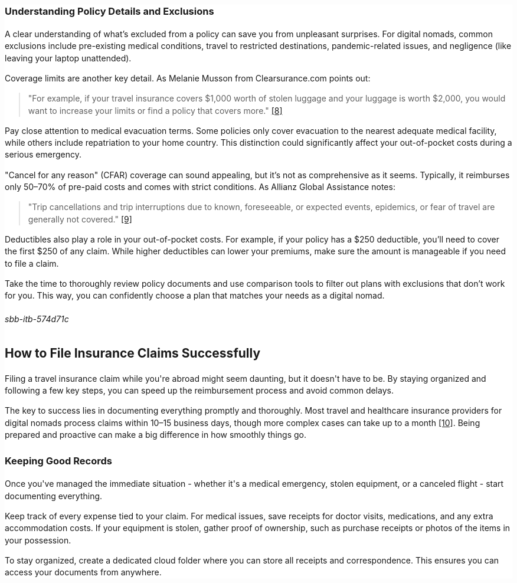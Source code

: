 ### Understanding Policy Details and Exclusions

A clear understanding of what’s excluded from a policy can save you from unpleasant surprises. For digital nomads, common exclusions include pre-existing medical conditions, travel to restricted destinations, pandemic-related issues, and negligence (like leaving your laptop unattended).

Coverage limits are another key detail. As Melanie Musson from Clearsurance.com points out:

> "For example, if your travel insurance covers $1,000 worth of stolen luggage and your luggage is worth $2,000, you would want to increase your limits or find a policy that covers more." [\[8\]](https://erika.com/travel-insurance-exclusions)

Pay close attention to medical evacuation terms. Some policies only cover evacuation to the nearest adequate medical facility, while others include repatriation to your home country. This distinction could significantly affect your out-of-pocket costs during a serious emergency.

"Cancel for any reason" (CFAR) coverage can sound appealing, but it’s not as comprehensive as it seems. Typically, it reimburses only 50–70% of pre-paid costs and comes with strict conditions. As Allianz Global Assistance notes:

> "Trip cancellations and trip interruptions due to known, foreseeable, or expected events, epidemics, or fear of travel are generally not covered." [\[9\]](https://disb.dc.gov/page/taking-trip-information-about-travel-insurance-you-should-know-you-hit-road)

Deductibles also play a role in your out-of-pocket costs. For example, if your policy has a $250 deductible, you’ll need to cover the first $250 of any claim. While higher deductibles can lower your premiums, make sure the amount is manageable if you need to file a claim.

Take the time to thoroughly review policy documents and use comparison tools to filter out plans with exclusions that don’t work for you. This way, you can confidently choose a plan that matches your needs as a digital nomad.

###### sbb-itb-574d71c

## How to File Insurance Claims Successfully

Filing a travel insurance claim while you're abroad might seem daunting, but it doesn't have to be. By staying organized and following a few key steps, you can speed up the reimbursement process and avoid common delays.

The key to success lies in documenting everything promptly and thoroughly. Most travel and healthcare insurance providers for digital nomads process claims within 10–15 business days, though more complex cases can take up to a month [\[10\]](https://www.soventure.com/nomad-travel-advice/filing-travel-insurance-claim-guide). Being prepared and proactive can make a big difference in how smoothly things go.

### Keeping Good Records

Once you've managed the immediate situation - whether it's a medical emergency, stolen equipment, or a canceled flight - start documenting everything.

Keep track of every expense tied to your claim. For medical issues, save receipts for doctor visits, medications, and any extra accommodation costs. If your equipment is stolen, gather proof of ownership, such as purchase receipts or photos of the items in your possession.

To stay organized, create a dedicated cloud folder where you can store all receipts and correspondence. This ensures you can access your documents from anywhere.
